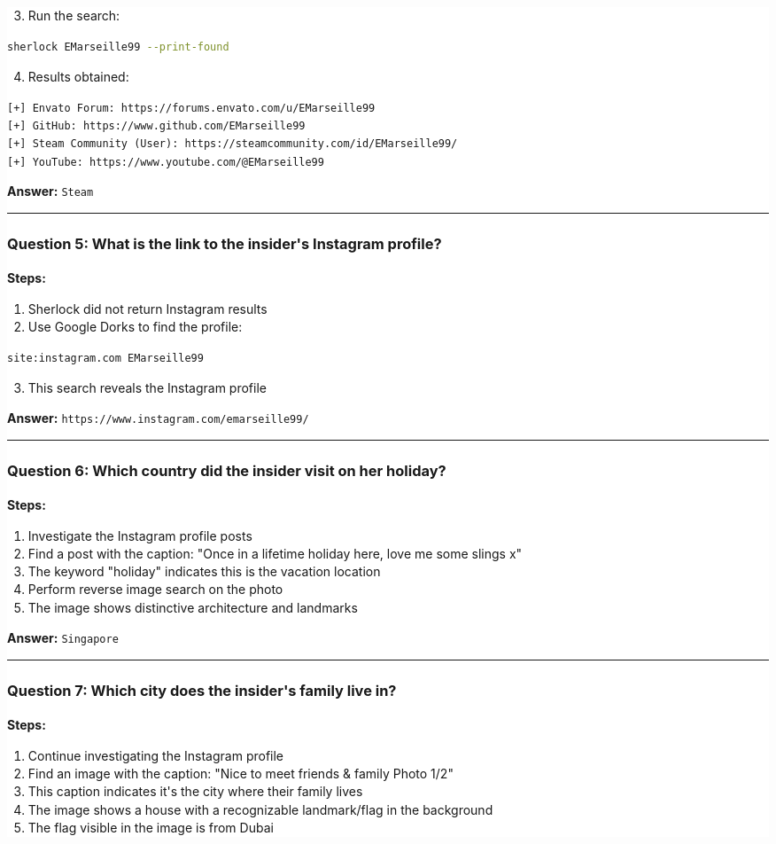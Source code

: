 3. Run the search:
```bash
sherlock EMarseille99 --print-found
```

4. Results obtained:
```
[+] Envato Forum: https://forums.envato.com/u/EMarseille99
[+] GitHub: https://www.github.com/EMarseille99
[+] Steam Community (User): https://steamcommunity.com/id/EMarseille99/
[+] YouTube: https://www.youtube.com/@EMarseille99
```

**Answer:** `Steam`

---

### Question 5: What is the link to the insider's Instagram profile?

**Steps:**
1. Sherlock did not return Instagram results
2. Use Google Dorks to find the profile:
```
site:instagram.com EMarseille99
```

3. This search reveals the Instagram profile

**Answer:** `https://www.instagram.com/emarseille99/`

---

### Question 6: Which country did the insider visit on her holiday?

**Steps:**
1. Investigate the Instagram profile posts
2. Find a post with the caption: "Once in a lifetime holiday here, love me some slings x"
3. The keyword "holiday" indicates this is the vacation location
4. Perform reverse image search on the photo
5. The image shows distinctive architecture and landmarks

**Answer:** `Singapore`

---

### Question 7: Which city does the insider's family live in?

**Steps:**
1. Continue investigating the Instagram profile
2. Find an image with the caption: "Nice to meet friends & family Photo 1/2"
3. This caption indicates it's the city where their family lives
4. The image shows a house with a recognizable landmark/flag in the background
5. The flag visible in the image is from Dubai

